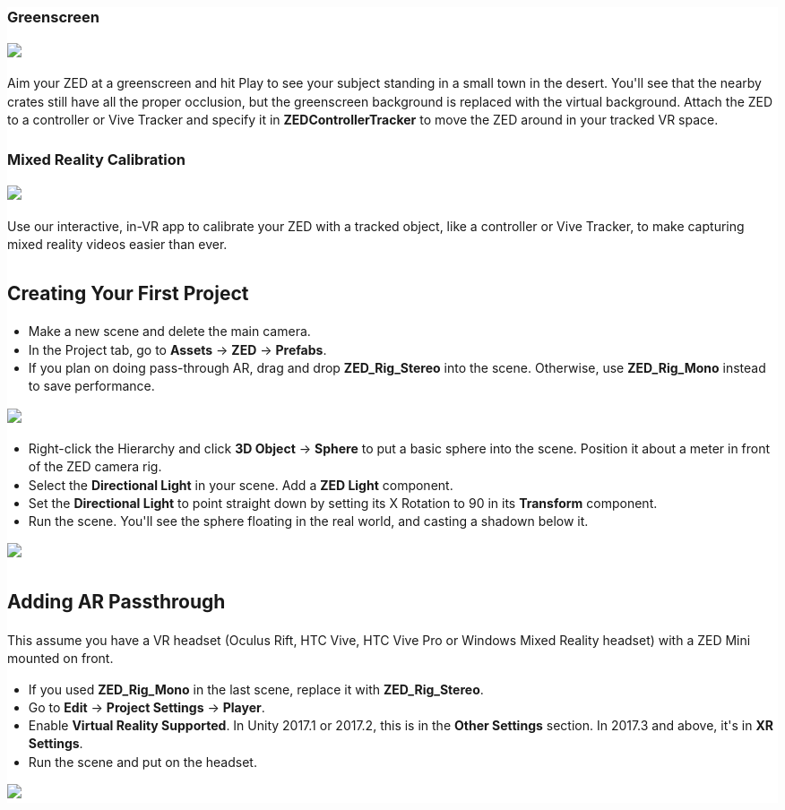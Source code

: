 ### Greenscreen

[![](https://thumbs.gfycat.com/PalatableDesertedHorse-size_restricted.gif)](https://gfycat.com/PalatableDesertedHorse)

Aim your ZED at a greenscreen and hit Play to see your subject standing in a small town in the desert. You'll see that the nearby crates still have all the proper occlusion, but the greenscreen background is replaced with the virtual background. Attach the ZED to a controller or Vive Tracker and specify it in **ZEDControllerTracker** to move the ZED around in your tracked VR space.


### Mixed Reality Calibration

[![](https://thumbs.gfycat.com/NegativeLazyHuman-size_restricted.gif)](https://gfycat.com/NegativeLazyHuman)

Use our interactive, in-VR app to calibrate your ZED with a tracked object, like a controller or Vive Tracker, to make capturing mixed reality videos easier than ever.




## Creating Your First Project

 - Make a new scene and delete the main camera.
 - In the Project tab, go to **Assets** -> **ZED** -> **Prefabs**.
 - If you plan on doing pass-through AR, drag and drop **ZED_Rig_Stereo** into the scene. Otherwise, use **ZED_Rig_Mono** instead to save performance.

![](./doc_images/plugins-tab.PNG)

 - Right-click the Hierarchy and click **3D Object** -> **Sphere** to put a basic sphere into the scene. Position it about a meter in front of the ZED camera rig.
 - Select the **Directional Light** in your scene. Add a **ZED Light** component.
 - Set the **Directional Light** to point straight down by setting its X Rotation to 90 in its **Transform** component.
 - Run the scene. You'll see the sphere floating in the real world, and casting a shadown below it.


[![](https://thumbs.gfycat.com/ImpassionedSpotlessAlligatorsnappingturtle-size_restricted.gif)](https://gfycat.com/ImpassionedSpotlessAlligatorsnappingturtle)

## Adding AR Passthrough

This assume you have a VR headset (Oculus Rift, HTC Vive, HTC Vive Pro or Windows Mixed Reality headset) with a ZED Mini mounted on front.


 - If you used **ZED_Rig_Mono** in the last scene, replace it with **ZED_Rig_Stereo**.
 - Go to **Edit** -> **Project Settings** -> **Player**.
 - Enable **Virtual Reality Supported**. In Unity 2017.1 or 2017.2, this is in the **Other Settings** section. In 2017.3 and above, it's in **XR Settings**.
 - Run the scene and put on the headset.

[![](https://thumbs.gfycat.com/DeafeningOrneryKawala-size_restricted.gif)](https://gfycat.com/DeafeningOrneryKawala)
